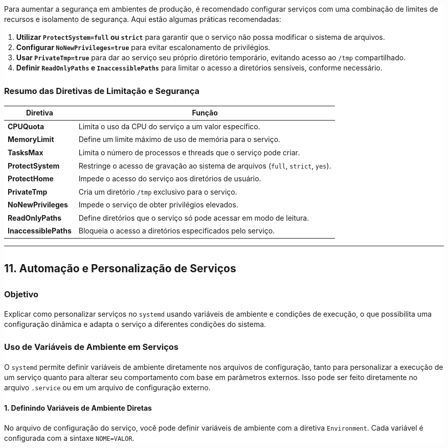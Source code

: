 Para aumentar a segurança em ambientes de produção, é recomendado configurar serviços com uma combinação de limites de recursos e isolamento de segurança. Aqui estão algumas práticas recomendadas:

1. **Utilizar `ProtectSystem=full` ou `strict`** para garantir que o serviço não possa modificar o sistema de arquivos.
2. **Configurar `NoNewPrivileges=true`** para evitar escalonamento de privilégios.
3. **Usar `PrivateTmp=true`** para dar ao serviço seu próprio diretório temporário, evitando acesso ao `/tmp` compartilhado.
4. **Definir `ReadOnlyPaths` e `InaccessiblePaths`** para limitar o acesso a diretórios sensíveis, conforme necessário.

### **Resumo das Diretivas de Limitação e Segurança**

| Diretiva            | Função                                                                                              |
|---------------------|-----------------------------------------------------------------------------------------------------|
| **CPUQuota**        | Limita o uso da CPU do serviço a um valor específico.                                               |
| **MemoryLimit**     | Define um limite máximo de uso de memória para o serviço.                                           |
| **TasksMax**        | Limita o número de processos e threads que o serviço pode criar.                                    |
| **ProtectSystem**   | Restringe o acesso de gravação ao sistema de arquivos (`full`, `strict`, `yes`).                    |
| **ProtectHome**     | Impede o acesso do serviço aos diretórios de usuário.                                               |
| **PrivateTmp**      | Cria um diretório `/tmp` exclusivo para o serviço.                                                  |
| **NoNewPrivileges** | Impede o serviço de obter privilégios elevados.                                                     |
| **ReadOnlyPaths**   | Define diretórios que o serviço só pode acessar em modo de leitura.                                 |
| **InaccessiblePaths** | Bloqueia o acesso a diretórios especificados pelo serviço.                                        |

---

## **11. Automação e Personalização de Serviços**

### **Objetivo**
Explicar como personalizar serviços no `systemd` usando variáveis de ambiente e condições de execução, o que possibilita uma configuração dinâmica e adapta o serviço a diferentes condições do sistema.

### **Uso de Variáveis de Ambiente em Serviços**

O `systemd` permite definir variáveis de ambiente diretamente nos arquivos de configuração, tanto para personalizar a execução de um serviço quanto para alterar seu comportamento com base em parâmetros externos. Isso pode ser feito diretamente no arquivo `.service` ou em um arquivo de configuração externo.

#### **1. Definindo Variáveis de Ambiente Diretas**

No arquivo de configuração do serviço, você pode definir variáveis de ambiente com a diretiva `Environment`. Cada variável é configurada com a sintaxe `NOME=VALOR`.
